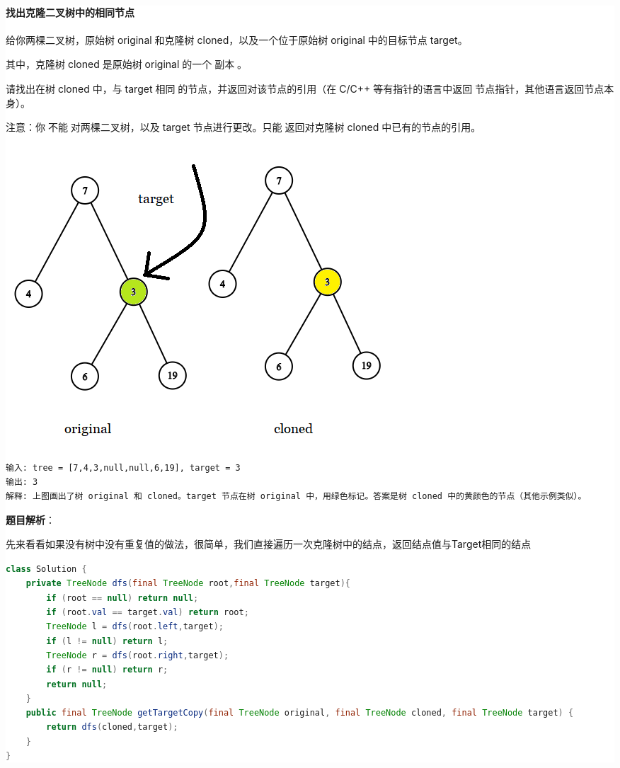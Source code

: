 



#### 找出克隆二叉树中的相同节点

给你两棵二叉树，原始树 original 和克隆树 cloned，以及一个位于原始树 original 中的目标节点 target。

其中，克隆树 cloned 是原始树 original 的一个 副本 。

请找出在树 cloned 中，与 target 相同 的节点，并返回对该节点的引用（在 C/C++ 等有指针的语言中返回 节点指针，其他语言返回节点本身）。

注意：你 不能 对两棵二叉树，以及 target 节点进行更改。只能 返回对克隆树 cloned 中已有的节点的引用。

![img](二叉树.assets/e1.png)

```
输入: tree = [7,4,3,null,null,6,19], target = 3
输出: 3
解释: 上图画出了树 original 和 cloned。target 节点在树 original 中，用绿色标记。答案是树 cloned 中的黄颜色的节点（其他示例类似）。
```

**题目解析**：

先来看看如果没有树中没有重复值的做法，很简单，我们直接遍历一次克隆树中的结点，返回结点值与Target相同的结点

```java
class Solution {
    private TreeNode dfs(final TreeNode root,final TreeNode target){
        if (root == null) return null;
        if (root.val == target.val) return root;
        TreeNode l = dfs(root.left,target);
        if (l != null) return l;
        TreeNode r = dfs(root.right,target);
        if (r != null) return r;
        return null;
    }
    public final TreeNode getTargetCopy(final TreeNode original, final TreeNode cloned, final TreeNode target) {
        return dfs(cloned,target);
    }
}
```
